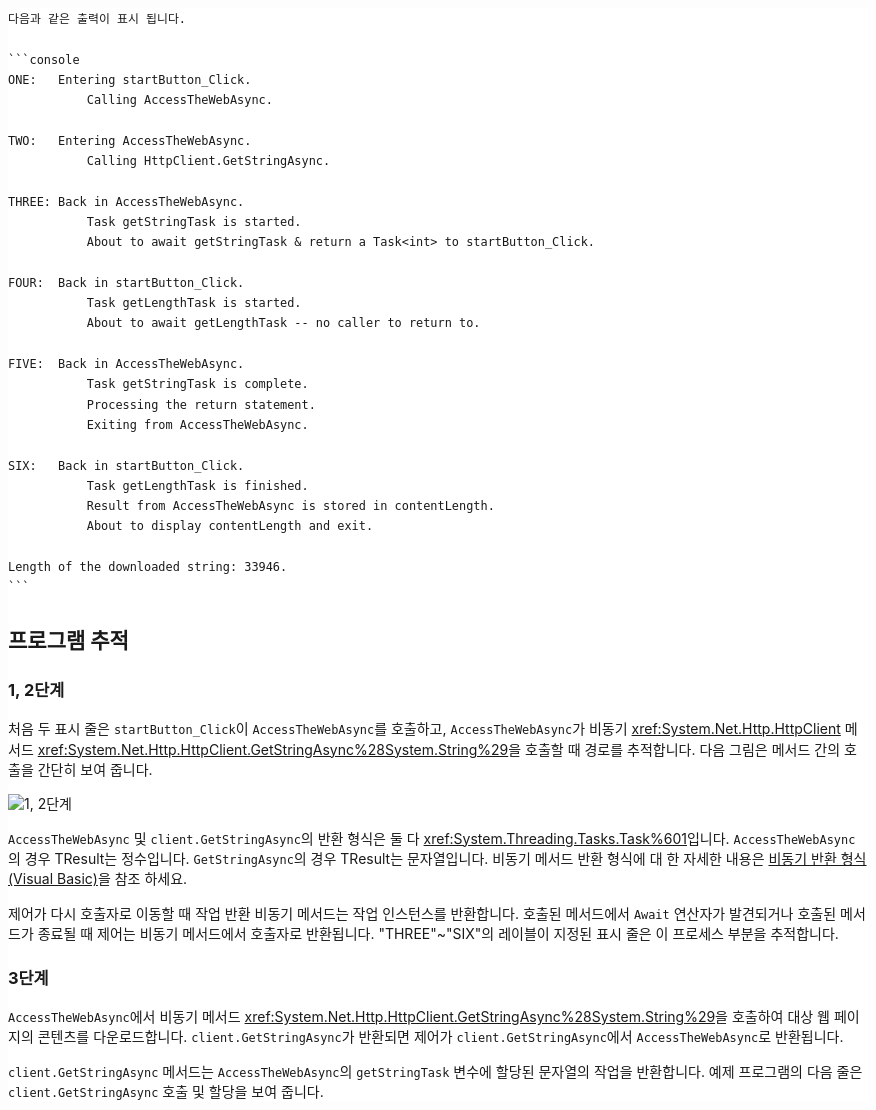     다음과 같은 출력이 표시 됩니다.

    ```console
    ONE:   Entering startButton_Click.
               Calling AccessTheWebAsync.

    TWO:   Entering AccessTheWebAsync.
               Calling HttpClient.GetStringAsync.

    THREE: Back in AccessTheWebAsync.
               Task getStringTask is started.
               About to await getStringTask & return a Task<int> to startButton_Click.

    FOUR:  Back in startButton_Click.
               Task getLengthTask is started.
               About to await getLengthTask -- no caller to return to.

    FIVE:  Back in AccessTheWebAsync.
               Task getStringTask is complete.
               Processing the return statement.
               Exiting from AccessTheWebAsync.

    SIX:   Back in startButton_Click.
               Task getLengthTask is finished.
               Result from AccessTheWebAsync is stored in contentLength.
               About to display contentLength and exit.

    Length of the downloaded string: 33946.
    ```

## <a name="trace-the-program"></a>프로그램 추적

### <a name="steps-one-and-two"></a>1, 2단계

처음 두 표시 줄은 `startButton_Click`이 `AccessTheWebAsync`를 호출하고, `AccessTheWebAsync`가 비동기 <xref:System.Net.Http.HttpClient> 메서드 <xref:System.Net.Http.HttpClient.GetStringAsync%28System.String%29>을 호출할 때 경로를 추적합니다. 다음 그림은 메서드 간의 호출을 간단히 보여 줍니다.

![1, 2단계](../../../../csharp/programming-guide/concepts/async/media/asynctrace-onetwo.png "AsyncTrace-ONETWO")

`AccessTheWebAsync` 및 `client.GetStringAsync`의 반환 형식은 둘 다 <xref:System.Threading.Tasks.Task%601>입니다. `AccessTheWebAsync`의 경우 TResult는 정수입니다. `GetStringAsync`의 경우 TResult는 문자열입니다. 비동기 메서드 반환 형식에 대 한 자세한 내용은 [비동기 반환 형식 (Visual Basic)](async-return-types.md)을 참조 하세요.

제어가 다시 호출자로 이동할 때 작업 반환 비동기 메서드는 작업 인스턴스를 반환합니다. 호출된 메서드에서 `Await` 연산자가 발견되거나 호출된 메서드가 종료될 때 제어는 비동기 메서드에서 호출자로 반환됩니다. "THREE"~"SIX"의 레이블이 지정된 표시 줄은 이 프로세스 부분을 추적합니다.

### <a name="step-three"></a>3단계

`AccessTheWebAsync`에서 비동기 메서드 <xref:System.Net.Http.HttpClient.GetStringAsync%28System.String%29>을 호출하여 대상 웹 페이지의 콘텐츠를 다운로드합니다. `client.GetStringAsync`가 반환되면 제어가 `client.GetStringAsync`에서 `AccessTheWebAsync`로 반환됩니다.

`client.GetStringAsync` 메서드는 `AccessTheWebAsync`의 `getStringTask` 변수에 할당된 문자열의 작업을 반환합니다. 예제 프로그램의 다음 줄은 `client.GetStringAsync` 호출 및 할당을 보여 줍니다.
